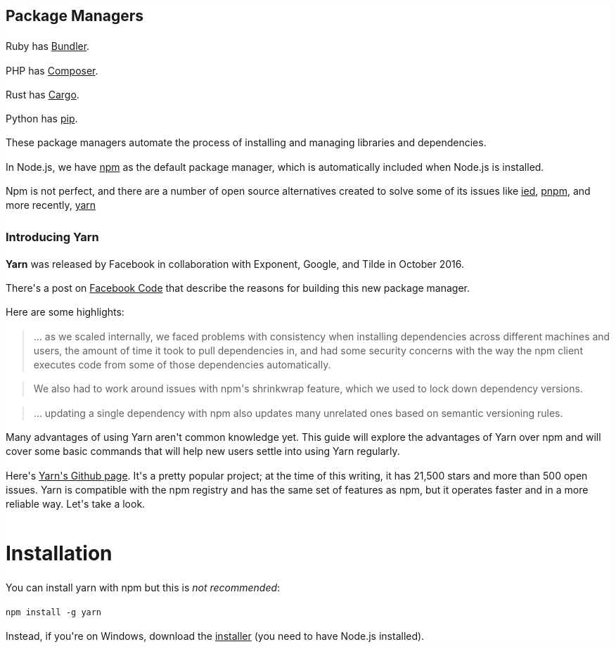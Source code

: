 ## Package Managers

Ruby has [Bundler](http://bundler.io/).

PHP has [Composer](https://getcomposer.org/). 

Rust has [Cargo](https://crates.io/).

Python has [pip](https://pip.pypa.io/en/stable/).

These package managers automate the process of installing and managing libraries and dependencies.

In Node.js, we have [npm](https://www.npmjs.com/) as the default package manager, which is automatically included when Node.js is installed.

Npm is not perfect, and there are a number of open source alternatives created to solve some of its issues like [ied](http://gugel.io/ied/), [pnpm](http://ricostacruz.com/pnpm/), and more recently, [yarn](https://yarnpkg.com)

### Introducing Yarn

**Yarn** was released by Facebook in collaboration with Exponent, Google, and Tilde in October 2016.

There's a post on [Facebook Code](https://code.facebook.com/posts/1840075619545360) that describe the reasons for building this new package manager.

Here are some highlights:

> ... as we scaled internally, we faced problems with consistency when installing dependencies across different machines and users, the amount of time it took to pull dependencies in, and had some security concerns with the way the npm client executes code from some of those dependencies automatically.

> We also had to work around issues with npm's shrinkwrap feature, which we used to lock down dependency versions.

> ... updating a single dependency with npm also updates many unrelated ones based on semantic versioning rules.

Many advantages of using Yarn aren't common knowledge yet. This guide will explore the advantages of Yarn over npm and will cover some basic commands that will help new users settle into using Yarn regularly.

Here's [Yarn's Github page](https://github.com/yarnpkg/yarn). It's a pretty popular project; at the time of this writing, it has 21,500 stars and more than 500 open issues. Yarn is compatible with the npm registry and has the same set of features as npm, but it operates faster and in a more reliable way. Let's take a look.

# Installation

You can install yarn with npm but this is *not recommended*:
```
npm install -g yarn
```

Instead, if you're on Windows, download the [installer](https://yarnpkg.com/latest.msi) (you need to have Node.js installed).
